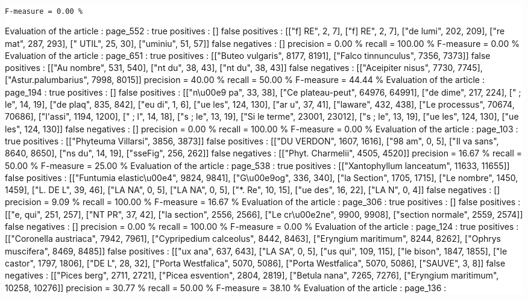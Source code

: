 	F-measure = 0.00 %
Evaluation of the article : page_552 :
	true positives : [] 
	false positives : [["f] RE", 2, 7], ["f] RE", 2, 7], ["de lumi", 202, 209], ["re mat", 287, 293], [" UTIL", 25, 30], ["uminiu", 51, 57]] 
	false negatives : [] 
	precision = 0.00 %
	recall = 100.00 %
	F-measure = 0.00 %
Evaluation of the article : page_651 :
	true positives : [["Buteo vulgaris", 8177, 8191], ["Falco tinnunculus", 7356, 7373]] 
	false positives : [["Au nombre", 531, 540], ["nt du", 38, 43], ["nt du", 38, 43]] 
	false negatives : [["Aceipiter nisus", 7730, 7745], ["Astur.palumbarius", 7998, 8015]] 
	precision = 40.00 %
	recall = 50.00 %
	F-measure = 44.44 %
Evaluation of the article : page_194 :
	true positives : [] 
	false positives : [["n\u00e9 pa", 33, 38], ["Ce plateau-peut", 64976, 64991], ["de dime", 217, 224], [" ; le", 14, 19], ["de plaq", 835, 842], ["eu di", 1, 6], ["ue les", 124, 130], ["ar u", 37, 41], ["laware", 432, 438], ["Le processus", 70674, 70686], ["l'assi", 1194, 1200], [" ; l", 14, 18], ["s ; le", 13, 19], ["Si le terme", 23001, 23012], ["s ; le", 13, 19], ["ue les", 124, 130], ["ue les", 124, 130]] 
	false negatives : [] 
	precision = 0.00 %
	recall = 100.00 %
	F-measure = 0.00 %
Evaluation of the article : page_103 :
	true positives : [["Phyteuma Villarsi", 3856, 3873]] 
	false positives : [["DU VERDON", 1607, 1616], ["98 am", 0, 5], ["Il va sans", 8640, 8650], ["ns du", 14, 19], ["sseFig", 256, 262]] 
	false negatives : [["Phyt. Charmelii", 4505, 4520]] 
	precision = 16.67 %
	recall = 50.00 %
	F-measure = 25.00 %
Evaluation of the article : page_538 :
	true positives : [["Xantophyllum lanceatum", 11633, 11655]] 
	false positives : [["Funtumia elastic\u00e4", 9824, 9841], ["G\u00e9og", 336, 340], ["la Section", 1705, 1715], ["Le nombre", 1450, 1459], ["L. DE L", 39, 46], ["LA NA", 0, 5], ["LA NA", 0, 5], ["*. Re", 10, 15], ["ue des", 16, 22], ["LA N", 0, 4]] 
	false negatives : [] 
	precision = 9.09 %
	recall = 100.00 %
	F-measure = 16.67 %
Evaluation of the article : page_306 :
	true positives : [] 
	false positives : [["e, qui", 251, 257], ["NT PR", 37, 42], ["la section", 2556, 2566], ["Le cr\u00e2ne", 9900, 9908], ["section normale", 2559, 2574]] 
	false negatives : [] 
	precision = 0.00 %
	recall = 100.00 %
	F-measure = 0.00 %
Evaluation of the article : page_124 :
	true positives : [["Coronella austriaca", 7942, 7961], ["Cypripedium calceolus", 8442, 8463], ["Eryngium maritimum", 8244, 8262], ["Ophrys muscifera", 8469, 8485]] 
	false positives : [["ux ana", 637, 643], ["LA SA", 0, 5], ["us qui", 109, 115], ["le bison", 1847, 1855], ["le castor", 1797, 1806], ["DE L", 28, 32], ["Porta Westfalica", 5070, 5086], ["Porta Westfalica", 5070, 5086], ["SAUVE", 3, 8]] 
	false negatives : [["Pices berg", 2711, 2721], ["Picea esvention", 2804, 2819], ["Betula nana", 7265, 7276], ["Eryngium maritimum", 10258, 10276]] 
	precision = 30.77 %
	recall = 50.00 %
	F-measure = 38.10 %
Evaluation of the article : page_136 :